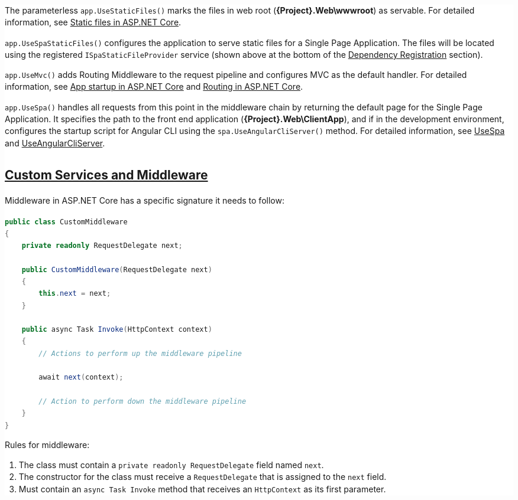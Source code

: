 The parameterless `app.UseStaticFiles()` marks the files in web root (**{Project}.Web\\wwwroot**) as servable. For detailed information, see [Static files in ASP.NET Core](https://docs.microsoft.com/en-us/aspnet/core/fundamentals/static-files?view=aspnetcore-2.2).

`app.UseSpaStaticFiles()` configures the application to serve static files for a Single Page Application. The files will be located using the registered `ISpaStaticFileProvider` service (shown above at the bottom of the [Dependency Registration](#dependency-registration) section).

`app.UseMvc()` adds Routing Middleware to the request pipeline and configures MVC as the default handler. For detailed information, see [App startup in ASP.NET Core](https://docs.microsoft.com/en-us/aspnet/core/fundamentals/startup?view=aspnetcore-2.2) and [Routing in ASP.NET Core](https://docs.microsoft.com/en-us/aspnet/core/fundamentals/routing?view=aspnetcore-2.2).

`app.UseSpa()` handles all requests from this point in the middleware chain by returning the default page for the Single Page Application. It specifies the path to the front end application (**{Project}.Web\\ClientApp**), and if in the development environment, configures the startup script for Angular CLI using the `spa.UseAngularCliServer()` method. For detailed information, see [UseSpa](https://docs.microsoft.com/en-us/dotnet/api/microsoft.aspnetcore.builder.spaapplicationbuilderextensions.usespa?view=aspnetcore-2.2) and [UseAngularCliServer](https://docs.microsoft.com/en-us/dotnet/api/microsoft.aspnetcore.spaservices.angularcli.angularclimiddlewareextensions.useangularcliserver?view=aspnetcore-2.2).

## [Custom Services and Middleware](#dependency-injection-and-middleware)

Middleware in <span>ASP.NET</span> Core has a specific signature it needs to follow:  

```cs
public class CustomMiddleware
{
    private readonly RequestDelegate next;

    public CustomMiddleware(RequestDelegate next)
    {
        this.next = next;
    }

    public async Task Invoke(HttpContext context)
    {
        // Actions to perform up the middleware pipeline

        await next(context);

        // Action to perform down the middleware pipeline
    }
}
```  

Rules for middleware:

1. The class must contain a `private readonly RequestDelegate` field named `next`.
2. The constructor for the class must receive a `RequestDelegate` that is assigned to the `next` field.
3. Must contain an `async Task Invoke` method that receives an `HttpContext` as its first parameter.
